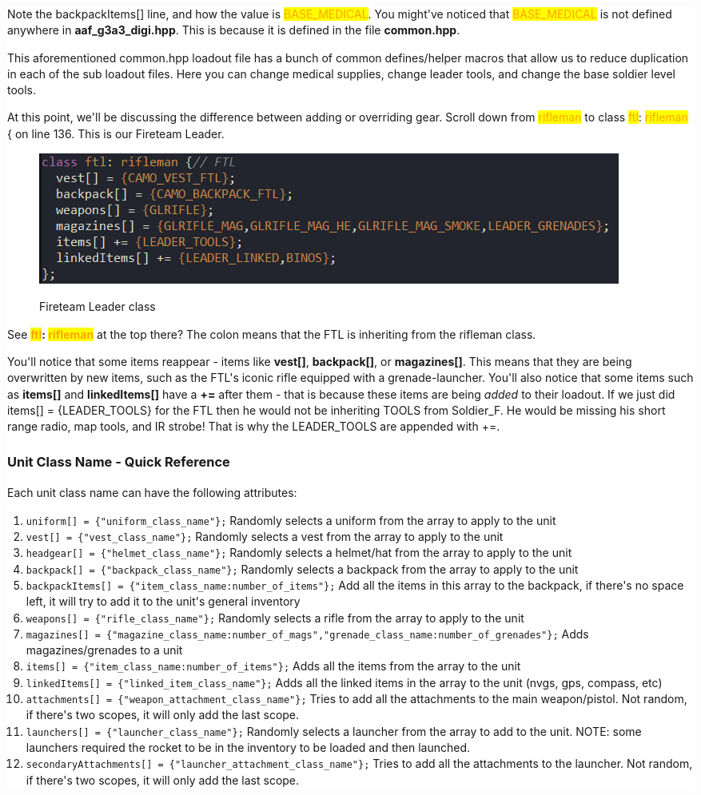 Note the backpackItems\[] line, and how the value is <mark style="color:orange;">BASE\_MEDICAL</mark>. You might've noticed that <mark style="color:orange;">BASE\_MEDICAL</mark> is not defined anywhere in **aaf\_g3a3\_digi.hpp**. This is because it is defined in the file **common.hpp**.

This aforementioned common.hpp loadout file has a bunch of common defines/helper macros that allow us to reduce duplication in each of the sub loadout files. Here you can change medical supplies, change leader tools, and change the base soldier level tools.

At this point, we'll be discussing the difference between adding or overriding gear. Scroll down from <mark style="color:orange;">rifleman</mark> to class <mark style="color:orange;">ftl</mark>: <mark style="color:orange;">rifleman</mark> { on line 136. This is our Fireteam Leader.

<figure><img src="../../.gitbook/assets/Screenshot 2023-12-13 013315.png" alt=""><figcaption><p>Fireteam Leader class</p></figcaption></figure>

See <mark style="color:orange;">**ftl**</mark>**:&#x20;**<mark style="color:orange;">**rifleman**</mark> at the top there? The colon means that the FTL is inheriting from the rifleman class.

You'll notice that some items reappear - items like **vest\[]**, **backpack\[]**, or **magazines\[]**. This means that they are being overwritten by new items, such as the FTL's iconic rifle equipped with a grenade-launcher. You'll also notice that some items such as **items\[]** and **linkedItems\[]** have a **+=** after them - that is because these items are being _added_ to their loadout. If we just did items\[] = {LEADER\_TOOLS} for the FTL then he would not be inheriting TOOLS from Soldier\_F. He would be missing his short range radio, map tools, and IR strobe! That is why the LEADER\_TOOLS are appended with +=.

### Unit Class Name - Quick Reference

Each unit class name can have the following attributes:

1. `uniform[] = {"uniform_class_name"};` Randomly selects a uniform from the array to apply to the unit
2. `vest[] = {"vest_class_name"};` Randomly selects a vest from the array to apply to the unit
3. `headgear[] = {"helmet_class_name"};` Randomly selects a helmet/hat from the array to apply to the unit
4. `backpack[] = {"backpack_class_name"};` Randomly selects a backpack from the array to apply to the unit
5. `backpackItems[] = {"item_class_name:number_of_items"};` Add all the items in this array to the backpack, if there's no space left, it will try to add it to the unit's general inventory
6. `weapons[] = {"rifle_class_name"};` Randomly selects a rifle from the array to apply to the unit
7. `magazines[] = {"magazine_class_name:number_of_mags","grenade_class_name:number_of_grenades"};` Adds magazines/grenades to a unit
8. `items[] = {"item_class_name:number_of_items"};` Adds all the items from the array to the unit
9. `linkedItems[] = {"linked_item_class_name"};` Adds all the linked items in the array to the unit (nvgs, gps, compass, etc)
10. `attachments[] = {"weapon_attachment_class_name"};` Tries to add all the attachments to the main weapon/pistol. Not random, if there's two scopes, it will only add the last scope.
11. `launchers[] = {"launcher_class_name"};` Randomly selects a launcher from the array to add to the unit. NOTE: some launchers required the rocket to be in the inventory to be loaded and then launched.
12. `secondaryAttachments[] = {"launcher_attachment_class_name"};` Tries to add all the attachments to the launcher. Not random, if there's two scopes, it will only add the last scope.
